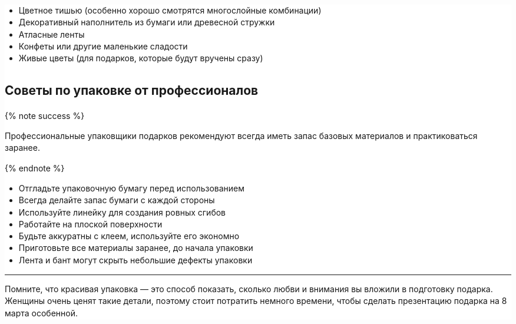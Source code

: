 - Цветное тишью (особенно хорошо смотрятся многослойные комбинации)
- Декоративный наполнитель из бумаги или древесной стружки
- Атласные ленты
- Конфеты или другие маленькие сладости
- Живые цветы (для подарков, которые будут вручены сразу)

## Советы по упаковке от профессионалов

{% note success %}

Профессиональные упаковщики подарков рекомендуют всегда иметь запас базовых материалов и практиковаться заранее.

{% endnote %}

- Отгладьте упаковочную бумагу перед использованием
- Всегда делайте запас бумаги с каждой стороны
- Используйте линейку для создания ровных сгибов
- Работайте на плоской поверхности
- Будьте аккуратны с клеем, используйте его экономно
- Приготовьте все материалы заранее, до начала упаковки
- Лента и бант могут скрыть небольшие дефекты упаковки

---

Помните, что красивая упаковка — это способ показать, сколько любви и внимания вы вложили в подготовку подарка. Женщины очень ценят такие детали, поэтому стоит потратить немного времени, чтобы сделать презентацию подарка на 8 марта особенной. 